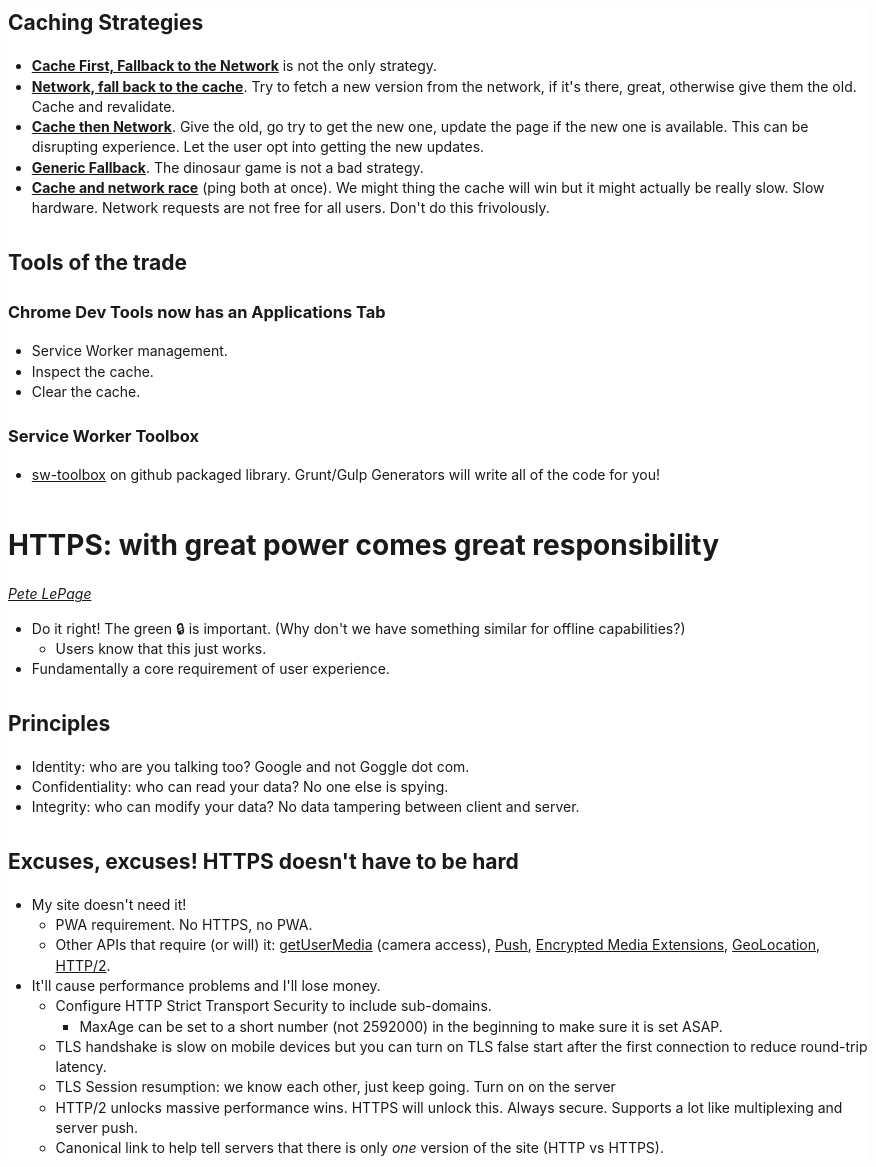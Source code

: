 ## Caching Strategies

- **[Cache First, Fallback to the Network](https://jakearchibald.com/2014/offline-cookbook/#cache-falling-back-to-network)** is not the only strategy.
- **[Network, fall back to the cache](https://jakearchibald.com/2014/offline-cookbook/#network-falling-back-to-cache)**. Try to fetch a new version from the network, if it's there, great, otherwise give them the old. Cache and revalidate.
- **[Cache then Network](https://jakearchibald.com/2014/offline-cookbook/#cache-then-network)**. Give the old, go try to get the new one, update the page if the new one is available. This can be disrupting experience. Let the user opt into getting the new updates.
- **[Generic Fallback](https://jakearchibald.com/2014/offline-cookbook/#generic-fallback)**. The dinosaur game is not a bad strategy.
- **[Cache and network race](https://jakearchibald.com/2014/offline-cookbook/#cache-network-race)** (ping both at once). We might thing the cache will win but it might actually be really slow. Slow hardware. Network requests are not free for all users. Don't do this frivolously.

## Tools of the trade

### Chrome Dev Tools now has an Applications Tab

- Service Worker management.
- Inspect the cache.
- Clear the cache.

### Service Worker Toolbox

- [sw-toolbox](https://github.com/GoogleChrome/sw-toolbox) on github packaged library.
  Grunt/Gulp Generators will write all of the code for you!

# HTTPS: with great power comes great responsibility

_[Pete LePage](https://twitter.com/petele)_

- Do it right! The green :lock: is important. (Why don't we have something similar for offline capabilities?)
  - Users know that this just works.
- Fundamentally a core requirement of user experience.

## Principles

- Identity: who are you talking too? Google and not Goggle dot com.
- Confidentiality: who can read your data? No one else is spying.
- Integrity: who can modify your data? No data tampering between client and server.

## Excuses, excuses! HTTPS doesn't have to be hard

- My site doesn't need it!
  - PWA requirement. No HTTPS, no PWA.
  - Other APIs that require (or will) it: [getUserMedia](https://developer.mozilla.org/es/docs/Web/API/Navigator/getUserMedia) (camera access), [Push](https://developer.mozilla.org/en-US/docs/Web/API/Push_API), [Encrypted Media Extensions](https://developer.mozilla.org/en-US/docs/Web/API/Encrypted_Media_Extensions_API), [GeoLocation](https://developer.mozilla.org/en-US/docs/Web/API/Geolocation), [HTTP/2](https://http2.github.io/faq/).
- It'll cause performance problems and I'll lose money.
  - Configure HTTP Strict Transport Security to include sub-domains.
    - MaxAge can be set to a short number (not 2592000) in the beginning to make sure it is set ASAP.
  - TLS handshake is slow on mobile devices but you can turn on TLS false start after the first connection to reduce round-trip latency.
  - TLS Session resumption: we know each other, just keep going. Turn on on the server
  - HTTP/2 unlocks massive performance wins. HTTPS will unlock this. Always secure. Supports a lot like multiplexing and server push.
  - Canonical link to help tell servers that there is only _one_ version of the site (HTTP vs HTTPS).